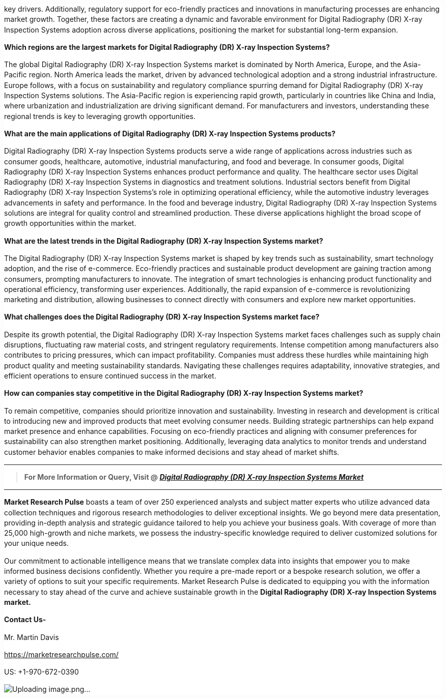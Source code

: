 key drivers. Additionally, regulatory support for eco-friendly practices and innovations in manufacturing processes are enhancing market growth. Together, these factors are creating a dynamic and favorable environment for Digital Radiography (DR) X-ray Inspection Systems adoption across diverse applications, positioning the market for substantial long-term expansion.</p><p><strong>Which regions are the largest markets for Digital Radiography (DR) X-ray Inspection Systems?</strong></p><p>The global Digital Radiography (DR) X-ray Inspection Systems market is dominated by North America, Europe, and the Asia-Pacific region. North America leads the market, driven by advanced technological adoption and a strong industrial infrastructure. Europe follows, with a focus on sustainability and regulatory compliance spurring demand for Digital Radiography (DR) X-ray Inspection Systems solutions. The Asia-Pacific region is experiencing rapid growth, particularly in countries like China and India, where urbanization and industrialization are driving significant demand. For manufacturers and investors, understanding these regional trends is key to leveraging growth opportunities.</p><p><strong>What are the main applications of Digital Radiography (DR) X-ray Inspection Systems products?</strong></p><p>Digital Radiography (DR) X-ray Inspection Systems products serve a wide range of applications across industries such as consumer goods, healthcare, automotive, industrial manufacturing, and food and beverage. In consumer goods, Digital Radiography (DR) X-ray Inspection Systems enhances product performance and quality. The healthcare sector uses Digital Radiography (DR) X-ray Inspection Systems in diagnostics and treatment solutions. Industrial sectors benefit from Digital Radiography (DR) X-ray Inspection Systems&rsquo;s role in optimizing operational efficiency, while the automotive industry leverages advancements in safety and performance. In the food and beverage industry, Digital Radiography (DR) X-ray Inspection Systems solutions are integral for quality control and streamlined production. These diverse applications highlight the broad scope of growth opportunities within the market.</p><p><strong>What are the latest trends in the Digital Radiography (DR) X-ray Inspection Systems market?</strong></p><p>The Digital Radiography (DR) X-ray Inspection Systems market is shaped by key trends such as sustainability, smart technology adoption, and the rise of e-commerce. Eco-friendly practices and sustainable product development are gaining traction among consumers, prompting manufacturers to innovate. The integration of smart technologies is enhancing product functionality and operational efficiency, transforming user experiences. Additionally, the rapid expansion of e-commerce is revolutionizing marketing and distribution, allowing businesses to connect directly with consumers and explore new market opportunities.</p><p><strong>What challenges does the Digital Radiography (DR) X-ray Inspection Systems market face?</strong></p><p>Despite its growth potential, the Digital Radiography (DR) X-ray Inspection Systems market faces challenges such as supply chain disruptions, fluctuating raw material costs, and stringent regulatory requirements. Intense competition among manufacturers also contributes to pricing pressures, which can impact profitability. Companies must address these hurdles while maintaining high product quality and meeting sustainability standards. Navigating these challenges requires adaptability, innovative strategies, and efficient operations to ensure continued success in the market.</p><p><strong>How can companies stay competitive in the Digital Radiography (DR) X-ray Inspection Systems market?</strong></p><p>To remain competitive, companies should prioritize innovation and sustainability. Investing in research and development is critical to introducing new and improved products that meet evolving consumer needs. Building strategic partnerships can help expand market presence and enhance capabilities. Focusing on eco-friendly practices and aligning with consumer preferences for sustainability can also strengthen market positioning. Additionally, leveraging data analytics to monitor trends and understand customer behavior enables companies to make informed decisions and stay ahead of market shifts.</p><hr /><blockquote><p><strong>For More Information or Query, Visit @&nbsp;<em><a href="https://marketresearchpulse.com/report/54484/digital-radiography-dr-x-ray-inspection-systems-market?utm_source=Linkedin&utm_medium=027">Digital Radiography (DR) X-ray Inspection Systems Market</a></em></strong></p></blockquote><hr /><p><strong>Market Research Pulse</strong> boasts a team of over 250 experienced analysts and subject matter experts who utilize advanced data collection techniques and rigorous research methodologies to deliver exceptional insights. We go beyond mere data presentation, providing in-depth analysis and strategic guidance tailored to help you achieve your business goals. With coverage of more than 25,000 high-growth and niche markets, we possess the industry-specific knowledge required to deliver customized solutions for your unique needs.</p><p>Our commitment to actionable intelligence means that we translate complex data into insights that empower you to make informed business decisions confidently. Whether you require a pre-made report or a bespoke research solution, we offer a variety of options to suit your specific requirements. Market Research Pulse is dedicated to equipping you with the information necessary to stay ahead of the curve and achieve sustainable growth in the <strong>Digital Radiography (DR) X-ray Inspection Systems market.</strong></p><p><strong>Contact Us-</strong></p><p>Mr. Martin Davis</p><p>https://marketresearchpulse.com/</p><p>US: +1-970-672-0390</p>
![Uploading image.png…]()
